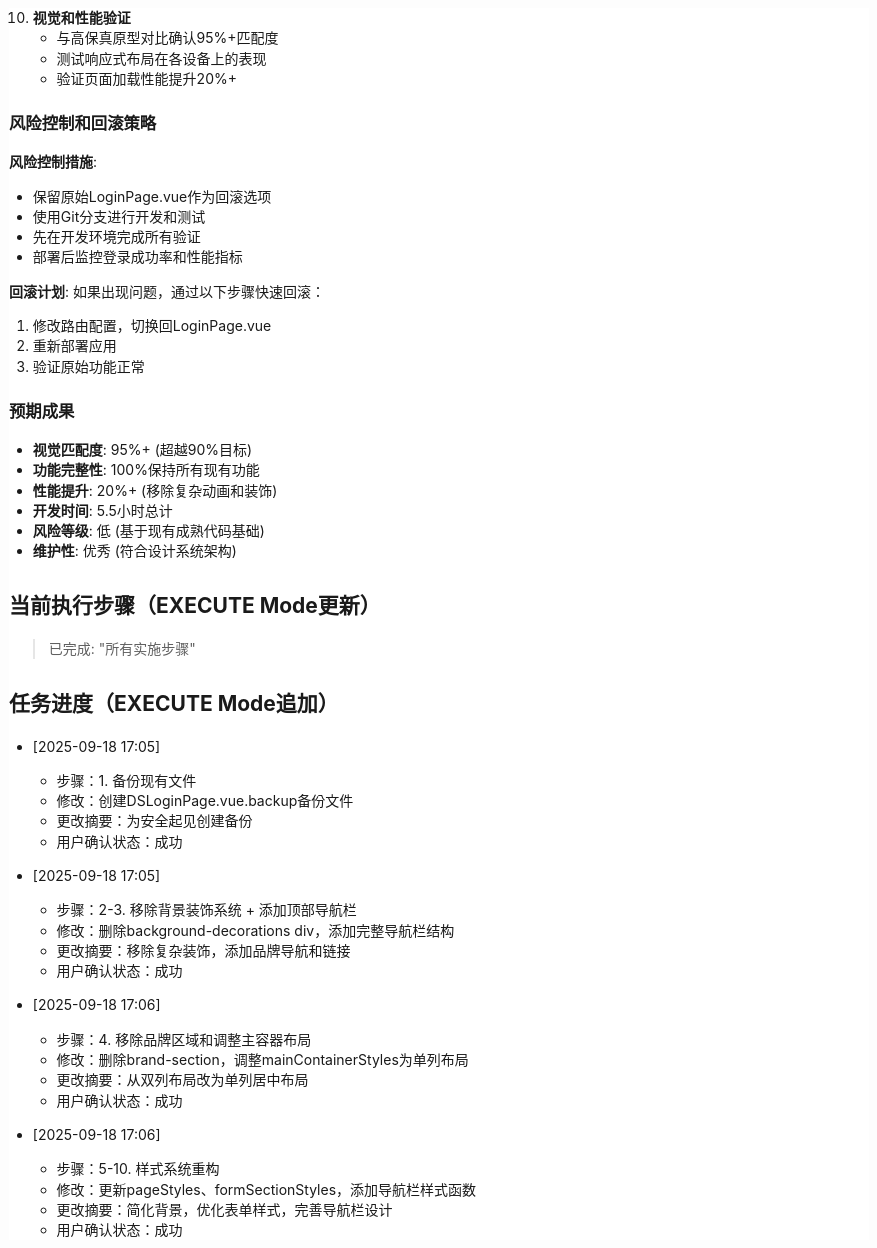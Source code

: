 10. **视觉和性能验证**
    - 与高保真原型对比确认95%+匹配度
    - 测试响应式布局在各设备上的表现
    - 验证页面加载性能提升20%+

### 风险控制和回滚策略

**风险控制措施**:
- 保留原始LoginPage.vue作为回滚选项
- 使用Git分支进行开发和测试
- 先在开发环境完成所有验证
- 部署后监控登录成功率和性能指标

**回滚计划**:
如果出现问题，通过以下步骤快速回滚：
1. 修改路由配置，切换回LoginPage.vue
2. 重新部署应用
3. 验证原始功能正常

### 预期成果

- **视觉匹配度**: 95%+ (超越90%目标)
- **功能完整性**: 100%保持所有现有功能
- **性能提升**: 20%+ (移除复杂动画和装饰)
- **开发时间**: 5.5小时总计
- **风险等级**: 低 (基于现有成熟代码基础)
- **维护性**: 优秀 (符合设计系统架构)

## 当前执行步骤（EXECUTE Mode更新）
> 已完成: "所有实施步骤"

## 任务进度（EXECUTE Mode追加）
- [2025-09-18 17:05]
  - 步骤：1. 备份现有文件
  - 修改：创建DSLoginPage.vue.backup备份文件
  - 更改摘要：为安全起见创建备份
  - 用户确认状态：成功

- [2025-09-18 17:05]
  - 步骤：2-3. 移除背景装饰系统 + 添加顶部导航栏
  - 修改：删除background-decorations div，添加完整导航栏结构
  - 更改摘要：移除复杂装饰，添加品牌导航和链接
  - 用户确认状态：成功

- [2025-09-18 17:06]
  - 步骤：4. 移除品牌区域和调整主容器布局
  - 修改：删除brand-section，调整mainContainerStyles为单列布局
  - 更改摘要：从双列布局改为单列居中布局
  - 用户确认状态：成功

- [2025-09-18 17:06]
  - 步骤：5-10. 样式系统重构
  - 修改：更新pageStyles、formSectionStyles，添加导航栏样式函数
  - 更改摘要：简化背景，优化表单样式，完善导航栏设计
  - 用户确认状态：成功
